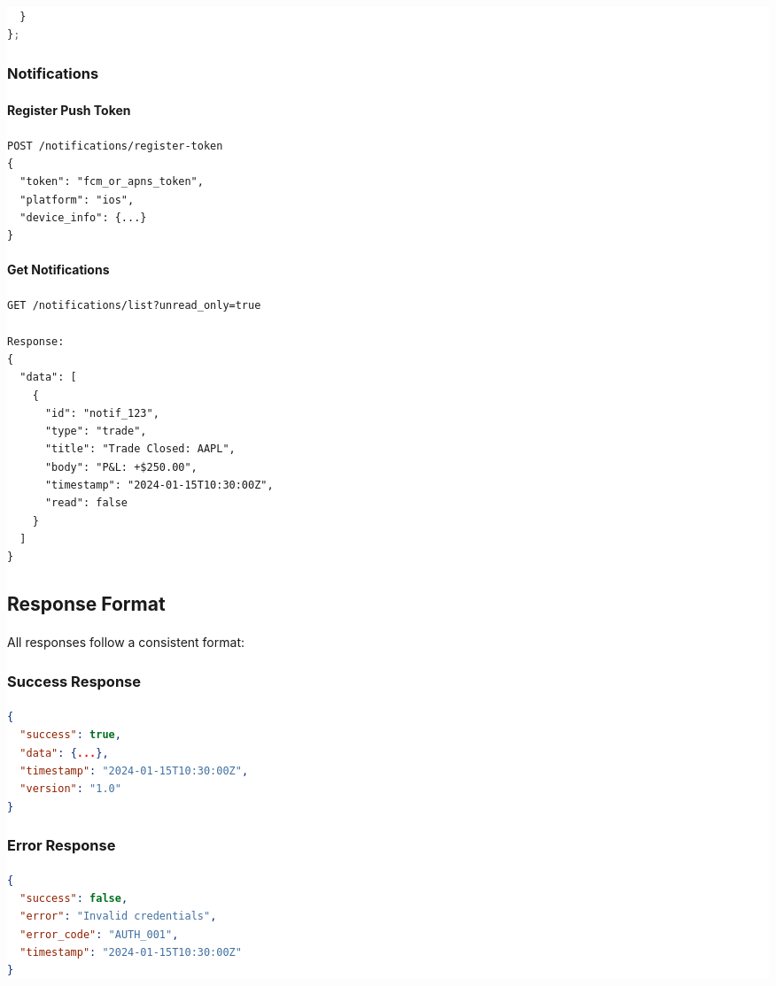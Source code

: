 ```javascript
  }
};
```

### Notifications

#### Register Push Token
```http
POST /notifications/register-token
{
  "token": "fcm_or_apns_token",
  "platform": "ios",
  "device_info": {...}
}
```

#### Get Notifications
```http
GET /notifications/list?unread_only=true

Response:
{
  "data": [
    {
      "id": "notif_123",
      "type": "trade",
      "title": "Trade Closed: AAPL",
      "body": "P&L: +$250.00",
      "timestamp": "2024-01-15T10:30:00Z",
      "read": false
    }
  ]
}
```

## Response Format

All responses follow a consistent format:

### Success Response
```json
{
  "success": true,
  "data": {...},
  "timestamp": "2024-01-15T10:30:00Z",
  "version": "1.0"
}
```

### Error Response
```json
{
  "success": false,
  "error": "Invalid credentials",
  "error_code": "AUTH_001",
  "timestamp": "2024-01-15T10:30:00Z"
}
```
